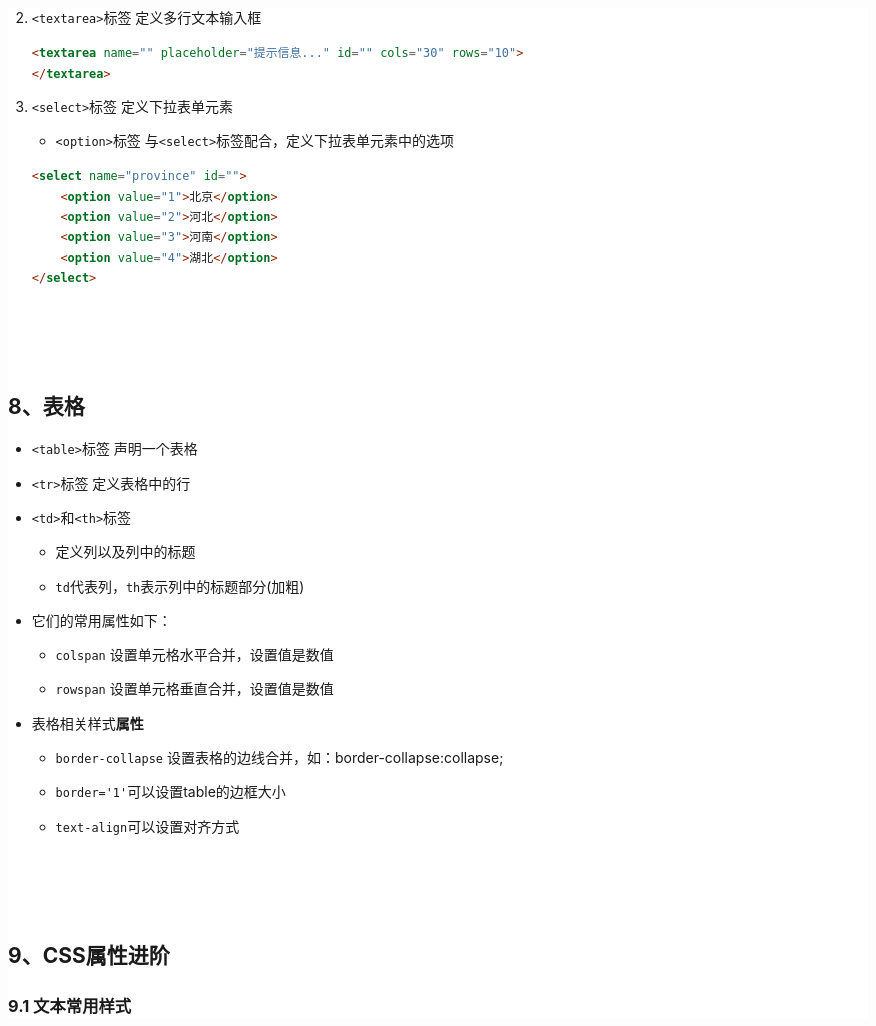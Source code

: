 2. `<textarea>`标签 定义多行文本输入框

    ```html
    <textarea name="" placeholder="提示信息..." id="" cols="30" rows="10">
    </textarea>
    ```

3. `<select>`标签 定义下拉表单元素

    - `<option>`标签 与`<select>`标签配合，定义下拉表单元素中的选项

    ```html
    <select name="province" id="">
        <option value="1">北京</option>
        <option value="2">河北</option>
        <option value="3">河南</option>
        <option value="4">湖北</option>
    </select>
    ```

<br>
<br>
<br>

## 8、表格

- `<table>`标签 声明一个表格

- `<tr>`标签 定义表格中的行

- `<td>`和`<th>`标签

    - 定义列以及列中的标题

    - `td`代表列，`th`表示列中的标题部分(加粗)

- 它们的常用属性如下：

    - `colspan` 设置单元格水平合并，设置值是数值

    - `rowspan` 设置单元格垂直合并，设置值是数值

- 表格相关样式**属性**

    - `border-collapse` 设置表格的边线合并，如：border-collapse:collapse;

    - `border='1'`可以设置table的边框大小

    - `text-align`可以设置对齐方式

<br>
<br>
<br>

## 9、CSS属性进阶

### 9.1 文本常用样式
